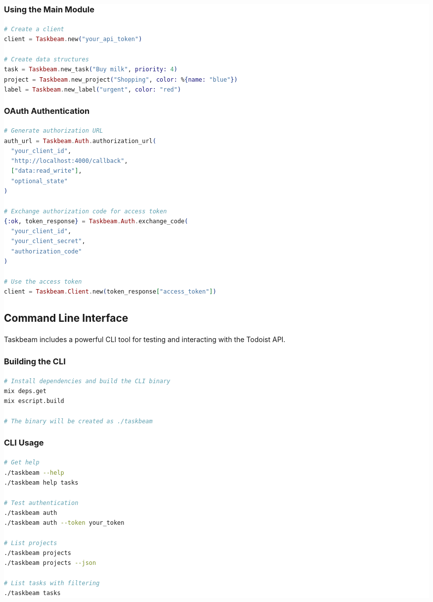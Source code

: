 ### Using the Main Module

```elixir
# Create a client
client = Taskbeam.new("your_api_token")

# Create data structures
task = Taskbeam.new_task("Buy milk", priority: 4)
project = Taskbeam.new_project("Shopping", color: %{name: "blue"})
label = Taskbeam.new_label("urgent", color: "red")
```

### OAuth Authentication

```elixir
# Generate authorization URL
auth_url = Taskbeam.Auth.authorization_url(
  "your_client_id",
  "http://localhost:4000/callback",
  ["data:read_write"],
  "optional_state"
)

# Exchange authorization code for access token
{:ok, token_response} = Taskbeam.Auth.exchange_code(
  "your_client_id",
  "your_client_secret", 
  "authorization_code"
)

# Use the access token
client = Taskbeam.Client.new(token_response["access_token"])
```

## Command Line Interface

Taskbeam includes a powerful CLI tool for testing and interacting with the Todoist API.

### Building the CLI

```bash
# Install dependencies and build the CLI binary
mix deps.get
mix escript.build

# The binary will be created as ./taskbeam
```

### CLI Usage

```bash
# Get help
./taskbeam --help
./taskbeam help tasks

# Test authentication
./taskbeam auth
./taskbeam auth --token your_token

# List projects
./taskbeam projects
./taskbeam projects --json

# List tasks with filtering
./taskbeam tasks
```
